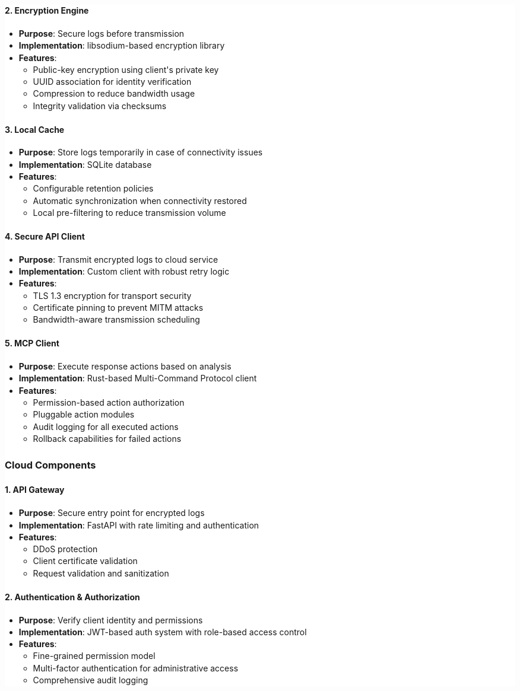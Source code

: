 #### 2. Encryption Engine
- **Purpose**: Secure logs before transmission
- **Implementation**: libsodium-based encryption library
- **Features**:
  - Public-key encryption using client's private key
  - UUID association for identity verification
  - Compression to reduce bandwidth usage
  - Integrity validation via checksums

#### 3. Local Cache
- **Purpose**: Store logs temporarily in case of connectivity issues
- **Implementation**: SQLite database
- **Features**:
  - Configurable retention policies
  - Automatic synchronization when connectivity restored
  - Local pre-filtering to reduce transmission volume

#### 4. Secure API Client
- **Purpose**: Transmit encrypted logs to cloud service
- **Implementation**: Custom client with robust retry logic
- **Features**:
  - TLS 1.3 encryption for transport security
  - Certificate pinning to prevent MITM attacks
  - Bandwidth-aware transmission scheduling

#### 5. MCP Client
- **Purpose**: Execute response actions based on analysis
- **Implementation**: Rust-based Multi-Command Protocol client
- **Features**:
  - Permission-based action authorization
  - Pluggable action modules
  - Audit logging for all executed actions
  - Rollback capabilities for failed actions

### Cloud Components

#### 1. API Gateway
- **Purpose**: Secure entry point for encrypted logs
- **Implementation**: FastAPI with rate limiting and authentication
- **Features**:
  - DDoS protection
  - Client certificate validation
  - Request validation and sanitization

#### 2. Authentication & Authorization
- **Purpose**: Verify client identity and permissions
- **Implementation**: JWT-based auth system with role-based access control
- **Features**:
  - Fine-grained permission model
  - Multi-factor authentication for administrative access
  - Comprehensive audit logging
